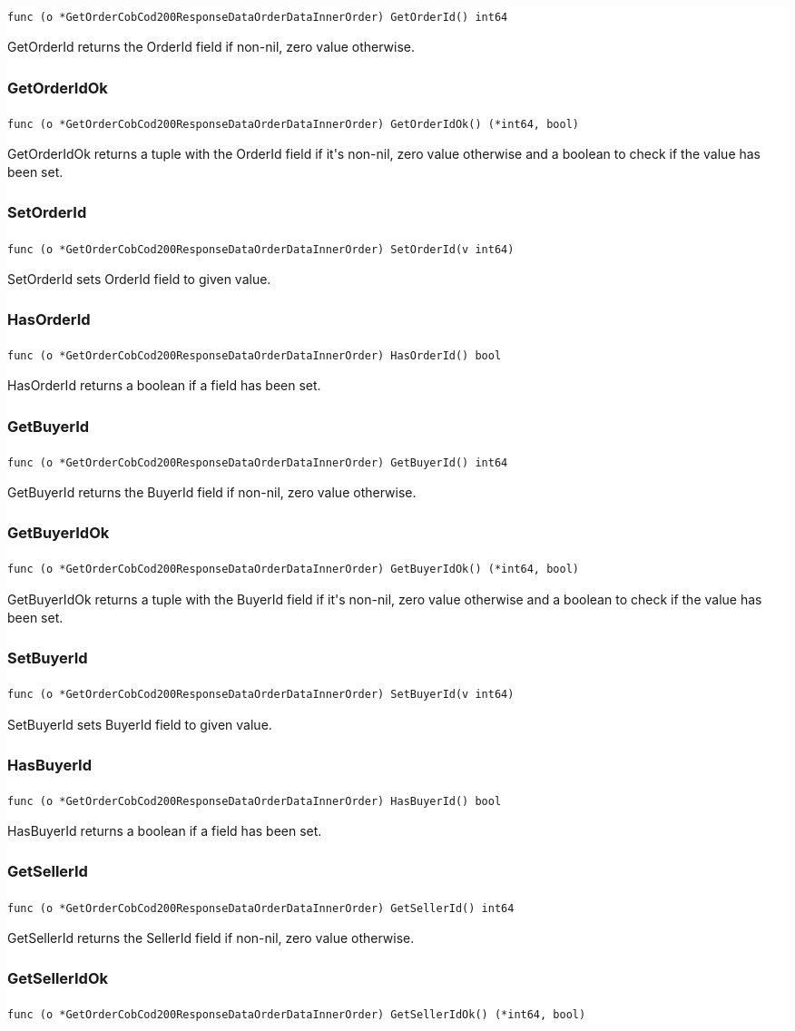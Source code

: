 `func (o *GetOrderCobCod200ResponseDataOrderDataInnerOrder) GetOrderId() int64`

GetOrderId returns the OrderId field if non-nil, zero value otherwise.

### GetOrderIdOk

`func (o *GetOrderCobCod200ResponseDataOrderDataInnerOrder) GetOrderIdOk() (*int64, bool)`

GetOrderIdOk returns a tuple with the OrderId field if it's non-nil, zero value otherwise
and a boolean to check if the value has been set.

### SetOrderId

`func (o *GetOrderCobCod200ResponseDataOrderDataInnerOrder) SetOrderId(v int64)`

SetOrderId sets OrderId field to given value.

### HasOrderId

`func (o *GetOrderCobCod200ResponseDataOrderDataInnerOrder) HasOrderId() bool`

HasOrderId returns a boolean if a field has been set.

### GetBuyerId

`func (o *GetOrderCobCod200ResponseDataOrderDataInnerOrder) GetBuyerId() int64`

GetBuyerId returns the BuyerId field if non-nil, zero value otherwise.

### GetBuyerIdOk

`func (o *GetOrderCobCod200ResponseDataOrderDataInnerOrder) GetBuyerIdOk() (*int64, bool)`

GetBuyerIdOk returns a tuple with the BuyerId field if it's non-nil, zero value otherwise
and a boolean to check if the value has been set.

### SetBuyerId

`func (o *GetOrderCobCod200ResponseDataOrderDataInnerOrder) SetBuyerId(v int64)`

SetBuyerId sets BuyerId field to given value.

### HasBuyerId

`func (o *GetOrderCobCod200ResponseDataOrderDataInnerOrder) HasBuyerId() bool`

HasBuyerId returns a boolean if a field has been set.

### GetSellerId

`func (o *GetOrderCobCod200ResponseDataOrderDataInnerOrder) GetSellerId() int64`

GetSellerId returns the SellerId field if non-nil, zero value otherwise.

### GetSellerIdOk

`func (o *GetOrderCobCod200ResponseDataOrderDataInnerOrder) GetSellerIdOk() (*int64, bool)`
